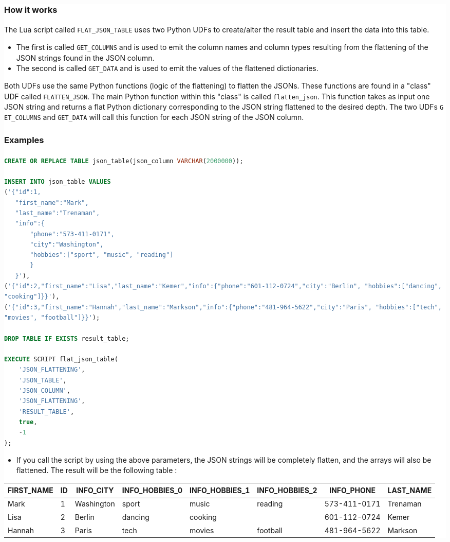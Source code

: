 ### How it works
The Lua script called `FLAT_JSON_TABLE` uses two Python UDFs to create/alter the result table and insert the data into this table.
- The first is called `GET_COLUMNS` and is used to emit the column names and column types resulting from the flattening of the JSON strings found in the JSON column.
- The second is called `GET_DATA` and is used to emit the values of the flattened dictionaries.

Both UDFs use the same Python functions (logic of the flattening) to flatten the JSONs. These functions are found in a "class" UDF called `FLATTEN_JSON`. The main Python function within this "class" is called `flatten_json`. This function takes as input one JSON string and returns a flat Python dictionary corresponding to the JSON string flattened to the desired depth.
The two UDFs `GET_COLUMNS` and `GET_DATA` will call this function for each JSON string of the JSON column.

### Examples
```sql
CREATE OR REPLACE TABLE json_table(json_column VARCHAR(2000000));

INSERT INTO json_table VALUES 
('{"id":1,
   "first_name":"Mark",
   "last_name":"Trenaman",
   "info":{
       "phone":"573-411-0171",
       "city":"Washington",
       "hobbies":["sport", "music", "reading"]
       }
   }'),
('{"id":2,"first_name":"Lisa","last_name":"Kemer","info":{"phone":"601-112-0724","city":"Berlin", "hobbies":["dancing", "cooking"]}}'),
('{"id":3,"first_name":"Hannah","last_name":"Markson","info":{"phone":"481-964-5622","city":"Paris", "hobbies":["tech", "movies", "football"]}}');

DROP TABLE IF EXISTS result_table;

EXECUTE SCRIPT flat_json_table(
    'JSON_FLATTENING', 
    'JSON_TABLE',
    'JSON_COLUMN',
    'JSON_FLATTENING',
    'RESULT_TABLE',
    true,
    -1
);
```
- If you call the script by using the above parameters, the JSON strings will be completely flatten, and the arrays will also be flattened.
The result will be the following table : 

|FIRST_NAME| ID |INFO_CITY      |INFO_HOBBIES_0 |INFO_HOBBIES_1|INFO_HOBBIES_2|INFO_PHONE    |LAST_NAME |
|----------|----|---------------|---------------|--------------|--------------|--------------|----------|
|Mark      | 1  | Washington    | sport         | music        | reading      | 573-411-0171 | Trenaman |
|Lisa      | 2  | Berlin        | dancing       | cooking      |              | 601-112-0724 | Kemer    |
|Hannah    | 3  | Paris         | tech          | movies       | football     | 481-964-5622 | Markson  |
